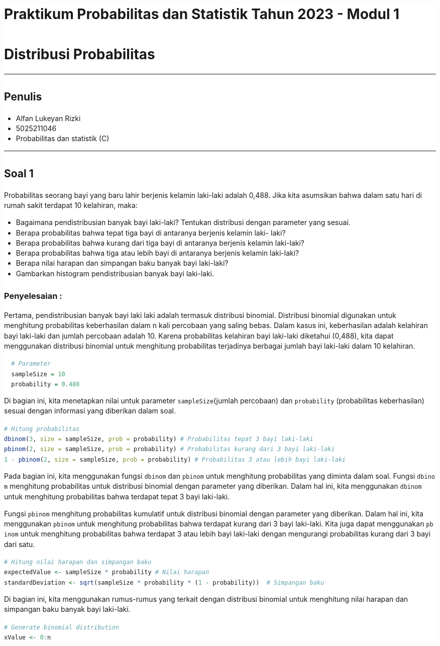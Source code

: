 # Praktikum Probabilitas dan Statistik Tahun 2023 - Modul 1
# Distribusi Probabilitas
---
## Penulis
- Alfan Lukeyan Rizki 
- 5025211046
- Probabilitas dan statistik (C)
---
## Soal 1
Probabilitas seorang bayi yang baru lahir berjenis kelamin laki-laki adalah 0,488. Jika kita asumsikan bahwa dalam satu hari di rumah sakit terdapat 10 kelahiran, maka:
- Bagaimana pendistribusian banyak bayi laki-laki? Tentukan distribusi dengan
parameter yang sesuai.
- Berapa probabilitas bahwa tepat tiga bayi di antaranya berjenis kelamin laki-
laki?
- Berapa probabilitas bahwa kurang dari tiga bayi di antaranya berjenis kelamin
laki-laki?
- Berapa probabilitas bahwa tiga atau lebih bayi di antaranya berjenis kelamin
laki-laki?
- Berapa nilai harapan dan simpangan baku banyak bayi laki-laki?
- Gambarkan histogram pendistribusian banyak bayi laki-laki.
### Penyelesaian :
Pertama, pendistribusian banyak bayi laki laki adalah termasuk distribusi binomial. Distribusi binomial digunakan untuk menghitung probabilitas keberhasilan dalam n kali percobaan yang saling bebas. Dalam kasus ini, keberhasilan adalah kelahiran bayi laki-laki dan jumlah percobaan adalah 10. Karena probabilitas kelahiran bayi laki-laki diketahui (0,488), kita dapat menggunakan distribusi binomial untuk menghitung probabilitas terjadinya berbagai jumlah bayi laki-laki dalam 10 kelahiran.
```R
  # Parameter
  sampleSize = 10
  probability = 0.488
```
Di bagian ini, kita menetapkan nilai untuk parameter `sampleSize`(jumlah percobaan) dan `probability` (probabilitas keberhasilan) sesuai dengan informasi yang diberikan dalam soal.
```R
# Hitung probabilitas
dbinom(3, size = sampleSize, prob = probability) # Probabilitas tepat 3 bayi laki-laki
pbinom(2, size = sampleSize, prob = probability) # Probabilitas kurang dari 3 bayi laki-laki
1 - pbinom(2, size = sampleSize, prob = probability) # Probabilitas 3 atau lebih bayi laki-laki
```
Pada bagian ini, kita menggunakan fungsi `dbinom` dan `pbinom` untuk menghitung probabilitas yang diminta dalam soal. Fungsi `dbinom` menghitung probabilitas untuk distribusi binomial dengan parameter yang diberikan. Dalam hal ini, kita menggunakan `dbinom` untuk menghitung probabilitas bahwa terdapat tepat 3 bayi laki-laki.

Fungsi `pbinom` menghitung probabilitas kumulatif untuk distribusi binomial dengan parameter yang diberikan. Dalam hal ini, kita menggunakan `pbinom` untuk menghitung probabilitas bahwa terdapat kurang dari 3 bayi laki-laki. Kita juga dapat menggunakan `pbinom` untuk menghitung probabilitas bahwa terdapat 3 atau lebih bayi laki-laki dengan mengurangi probabilitas kurang dari 3 bayi dari satu.
```R
# Hitung nilai harapan dan simpangan baku
expectedValue <- sampleSize * probability # Nilai harapan
standardDeviation <- sqrt(sampleSize * probability * (1 - probability))  # Simpangan baku
```
Di bagian ini, kita menggunakan rumus-rumus yang terkait dengan distribusi binomial untuk menghitung nilai harapan dan simpangan baku banyak bayi laki-laki.
```R
# Generate binomial distribution
xValue <- 0:n
```